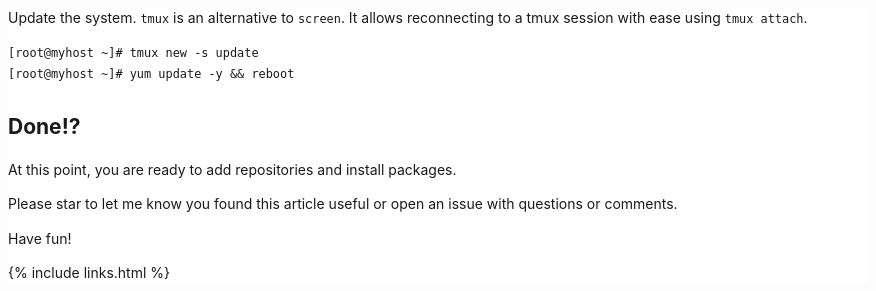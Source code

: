 Update the system. `tmux` is an alternative to `screen`. It allows reconnecting to a tmux session with ease using `tmux attach`.

```
[root@myhost ~]# tmux new -s update
[root@myhost ~]# yum update -y && reboot
```

## Done!?

At this point, you are ready to add repositories and install packages.

Please star to let me know you found this article useful or open an issue with questions or comments.

Have fun!

{% include links.html %}

